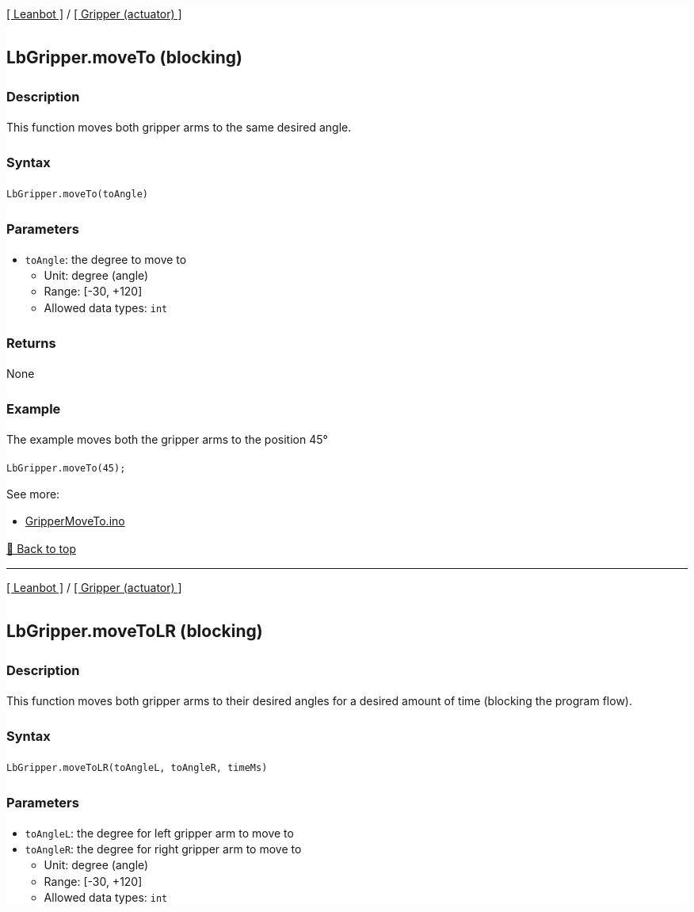 [[ Leanbot ]](#Leanbot) / [[ Gripper (actuator) ]](#Gripper-%28actuator%29)
## LbGripper.moveTo (blocking)

### Description
This function moves both gripper arms to the same desired angle.

### Syntax
```
LbGripper.moveTo(toAngle)
```

### Parameters
- `toAngle`: the degree to move to
  - Unit: degree (angle)
  - Range: [-30, +120]
  - Allowed data types: `int`

### Returns
None

### Example
The example moves both the gripper arms to the position 45°
```
LbGripper.moveTo(45);
```
See more:
- [GripperMoveTo.ino](examples/LbGripper/GripperMoveTo.ino)

[🔼 Back to top](#leanbot-api-reference)

---

[[ Leanbot ]](#Leanbot) / [[ Gripper (actuator) ]](#Gripper-%28actuator%29)
## LbGripper.moveToLR (blocking)

### Description
This function moves both gripper arms to their desired angles for a desired amount of time (blocking the program flow).

### Syntax
```
LbGripper.moveToLR(toAngleL, toAngleR, timeMs)
```

### Parameters
- `toAngleL`: the degree for left gripper arm to move to
- `toAngleR`: the degree for right gripper arm to move to
  - Unit: degree (angle)
  - Range: [-30, +120]
  - Allowed data types: `int`

